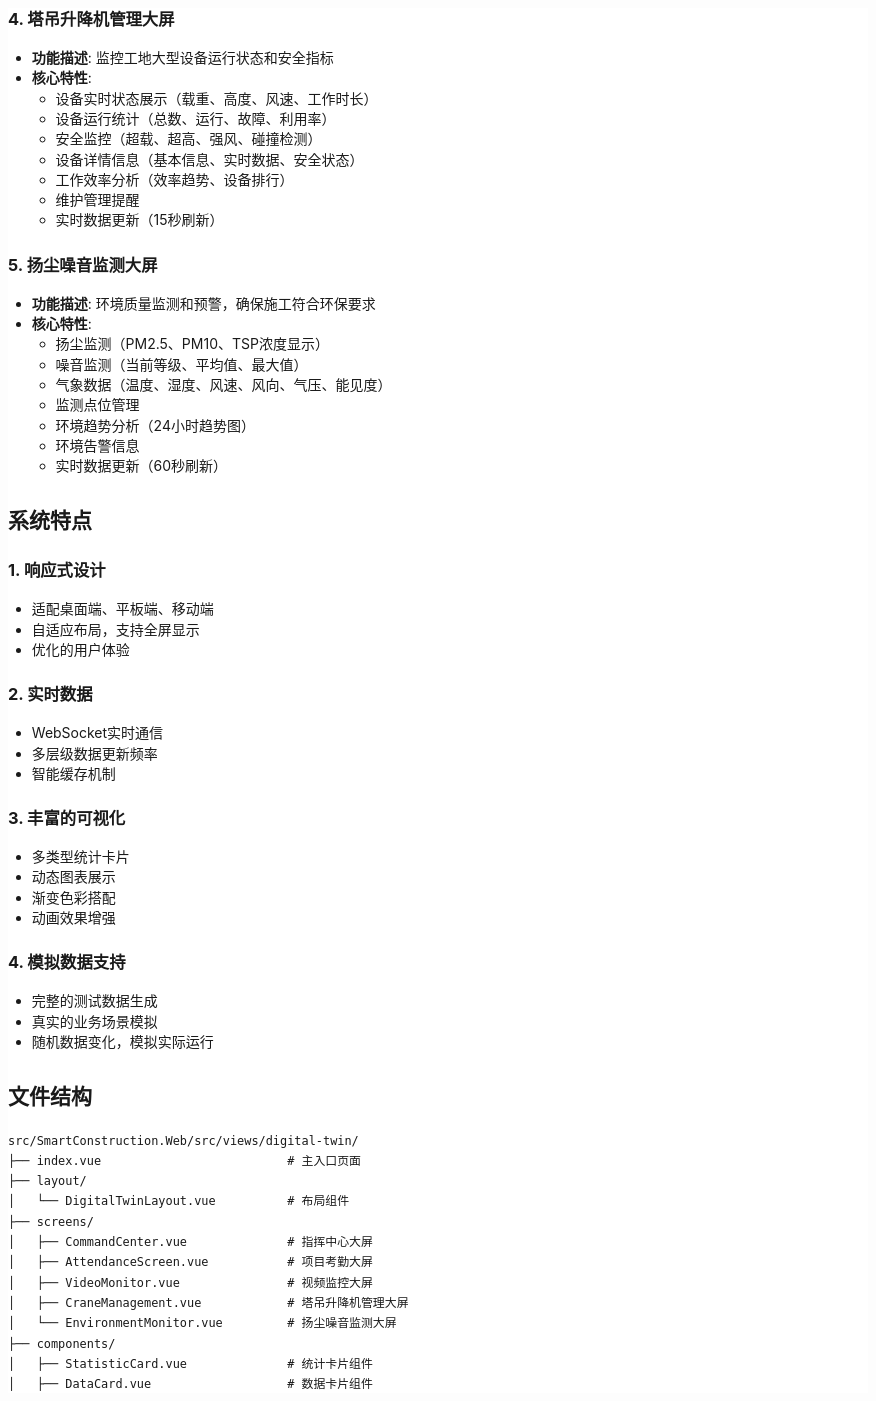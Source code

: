 ### 4. 塔吊升降机管理大屏
- **功能描述**: 监控工地大型设备运行状态和安全指标
- **核心特性**:
  - 设备实时状态展示（载重、高度、风速、工作时长）
  - 设备运行统计（总数、运行、故障、利用率）
  - 安全监控（超载、超高、强风、碰撞检测）
  - 设备详情信息（基本信息、实时数据、安全状态）
  - 工作效率分析（效率趋势、设备排行）
  - 维护管理提醒
  - 实时数据更新（15秒刷新）

### 5. 扬尘噪音监测大屏
- **功能描述**: 环境质量监测和预警，确保施工符合环保要求
- **核心特性**:
  - 扬尘监测（PM2.5、PM10、TSP浓度显示）
  - 噪音监测（当前等级、平均值、最大值）
  - 气象数据（温度、湿度、风速、风向、气压、能见度）
  - 监测点位管理
  - 环境趋势分析（24小时趋势图）
  - 环境告警信息
  - 实时数据更新（60秒刷新）

## 系统特点

### 1. 响应式设计
- 适配桌面端、平板端、移动端
- 自适应布局，支持全屏显示
- 优化的用户体验

### 2. 实时数据
- WebSocket实时通信
- 多层级数据更新频率
- 智能缓存机制

### 3. 丰富的可视化
- 多类型统计卡片
- 动态图表展示
- 渐变色彩搭配
- 动画效果增强

### 4. 模拟数据支持
- 完整的测试数据生成
- 真实的业务场景模拟
- 随机数据变化，模拟实际运行

## 文件结构

```
src/SmartConstruction.Web/src/views/digital-twin/
├── index.vue                          # 主入口页面
├── layout/
│   └── DigitalTwinLayout.vue          # 布局组件
├── screens/
│   ├── CommandCenter.vue              # 指挥中心大屏
│   ├── AttendanceScreen.vue           # 项目考勤大屏
│   ├── VideoMonitor.vue               # 视频监控大屏
│   ├── CraneManagement.vue            # 塔吊升降机管理大屏
│   └── EnvironmentMonitor.vue         # 扬尘噪音监测大屏
├── components/
│   ├── StatisticCard.vue              # 统计卡片组件
│   ├── DataCard.vue                   # 数据卡片组件
```
